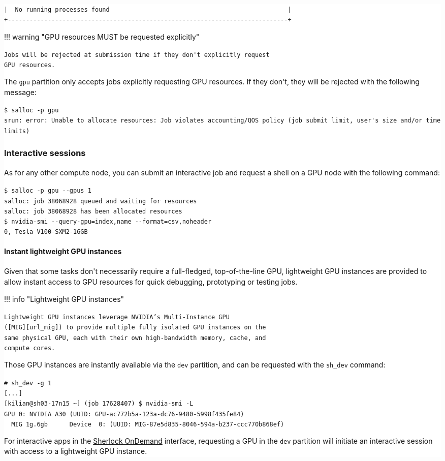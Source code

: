 ``` none
|  No running processes found                                                 |
+-----------------------------------------------------------------------------+
```

!!! warning "GPU resources MUST be requested explicitly"

    Jobs will be rejected at submission time if they don't explicitly request
    GPU resources.


The `gpu` partition only accepts jobs explicitly requesting GPU resources. If
they don't, they will be rejected with the following message:

``` none
$ salloc -p gpu
srun: error: Unable to allocate resources: Job violates accounting/QOS policy (job submit limit, user's size and/or time limits)
```

### Interactive sessions

As for any other compute node, you can submit an interactive job and request a
shell on a GPU node with the following command:

``` none
$ salloc -p gpu --gpus 1
salloc: job 38068928 queued and waiting for resources
salloc: job 38068928 has been allocated resources
$ nvidia-smi --query-gpu=index,name --format=csv,noheader
0, Tesla V100-SXM2-16GB
```

#### Instant lightweight GPU instances

Given that some tasks don't necessarily require a full-fledged, top-of-the-line
GPU, lightweight GPU instances are provided to allow instant access to GPU
resources for quick debugging, prototyping or testing jobs.

!!! info "Lightweight GPU instances"

    Lightweight GPU instances leverage NVIDIA’s Multi-Instance GPU
    ([MIG][url_mig]) to provide multiple fully isolated GPU instances on the
    same physical GPU, each with their own high-bandwidth memory, cache, and
    compute cores.

Those GPU instances are instantly available via the `dev` partition, and can be
requested with the `sh_dev` command:

``` none
# sh_dev -g 1
[...]
[kilian@sh03-17n15 ~] (job 17628407) $ nvidia-smi -L
GPU 0: NVIDIA A30 (UUID: GPU-ac772b5a-123a-dc76-9480-5998f435fe84)
  MIG 1g.6gb      Device  0: (UUID: MIG-87e5d835-8046-594a-b237-ccc770b868ef)
```

For interactive apps in the [Sherlock OnDemand][url_ondemand] interface,
requesting a GPU in the `dev` partition will initiate an interactive session
with access to a lightweight GPU instance.


[comment]: #  (# TODO: modules, cuda nvcc, nvidia-smi,  CUDA_VISIBLE_DEVICES)
[comment]: #  (## Multi-GPU topologies, ## GPU mode )
[comment]: #  (link URLs -----------------------------------------------------)
[url_gpu]:          //blogs.nvidia.com/blog/2009/12/16/whats-the-difference-between-a-cpu-and-a-gpu/
[url_condo]:        /docs/concepts/#the-condominium-model
[url_modules]:      /docs/software/modules
[url_ondemand]:     /docs/user-guide/ondemand/
[url_slurm_sbatch]: //slurm.schedmd.com/sbatch.html#OPT_constraint
[url_slurm_srun]:   //slurm.schedmd.com/srun.html#OPT_gpus
[url_gpu_cmodes]:   //docs.nvidia.com/cuda/cuda-c-programming-guide/index.html#compute-modes
[url_mig]:          //www.nvidia.com/en-us/technologies/multi-instance-gpu/
[url_nvtop]:        //github.com/Syllo/nvtop
[url_htop]:         //hisham.hm/htop/
[comment]: #  (footnotes -----------------------------------------------------)
[^node_feat]: See `node_feat -h` for more details.
[^values]: The lists of values provided in the table are non exhaustive.
[^gpu_compute_modes]: The list of available GPU compute modes and relevant